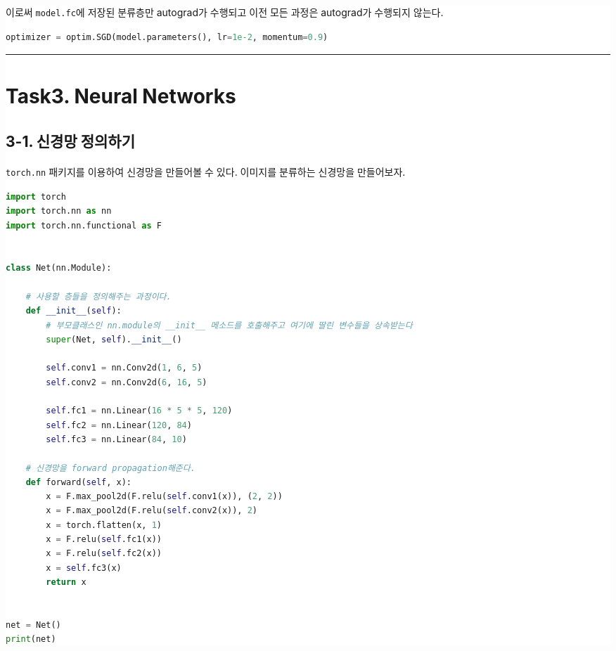 이로써 `model.fc`에 저장된 분류층만 autograd가 수행되고 이전 모든 과정은 autograd가 수행되지 않는다.


```python
optimizer = optim.SGD(model.parameters(), lr=1e-2, momentum=0.9)
```



---



# Task3. Neural Networks

## 3-1. 신경망 정의하기

`torch.nn` 패키지를 이용하여 신경망을 만들어볼 수 있다. 이미지를 분류하는 신경망을 만들어보자.


```python
import torch
import torch.nn as nn
import torch.nn.functional as F


class Net(nn.Module):

    # 사용할 층들을 정의해주는 과정이다.
    def __init__(self):
        # 부모클래스인 nn.module의 __init__ 메소드를 호출해주고 여기에 딸린 변수들을 상속받는다
        super(Net, self).__init__()

        self.conv1 = nn.Conv2d(1, 6, 5)
        self.conv2 = nn.Conv2d(6, 16, 5)

        self.fc1 = nn.Linear(16 * 5 * 5, 120) 
        self.fc2 = nn.Linear(120, 84)
        self.fc3 = nn.Linear(84, 10)

    # 신경망을 forward propagation해준다.
    def forward(self, x):
        x = F.max_pool2d(F.relu(self.conv1(x)), (2, 2))
        x = F.max_pool2d(F.relu(self.conv2(x)), 2)
        x = torch.flatten(x, 1) 
        x = F.relu(self.fc1(x))
        x = F.relu(self.fc2(x))
        x = self.fc3(x)
        return x


net = Net()
print(net)
```
